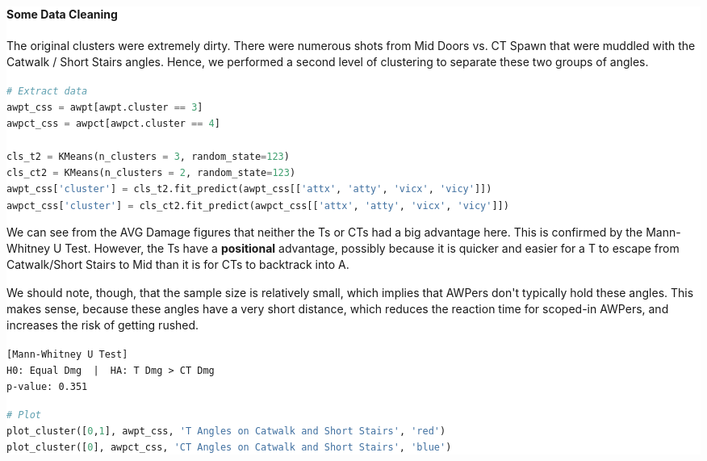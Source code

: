 #### Some Data Cleaning
The original clusters were extremely dirty. There were numerous shots from Mid Doors vs. CT Spawn that were muddled with the Catwalk / Short Stairs angles. Hence, we performed a second level of clustering to separate these two groups of angles.


```python
# Extract data
awpt_css = awpt[awpt.cluster == 3]
awpct_css = awpct[awpct.cluster == 4]

cls_t2 = KMeans(n_clusters = 3, random_state=123)
cls_ct2 = KMeans(n_clusters = 2, random_state=123)
awpt_css['cluster'] = cls_t2.fit_predict(awpt_css[['attx', 'atty', 'vicx', 'vicy']])
awpct_css['cluster'] = cls_ct2.fit_predict(awpct_css[['attx', 'atty', 'vicx', 'vicy']])
```

We can see from the AVG Damage figures that neither the Ts or CTs had a big advantage here. This is confirmed by the Mann-Whitney U Test. However, the Ts have a **positional** advantage, possibly because it is quicker and easier for a T to escape from Catwalk/Short Stairs to Mid than it is for CTs to backtrack into A.  
  
We should note, though, that the sample size is relatively small, which implies that AWPers don't typically hold these angles. This makes sense, because these angles have a very short distance, which reduces the reaction time for scoped-in AWPers, and increases the risk of getting rushed.


    [Mann-Whitney U Test]
    H0: Equal Dmg  |  HA: T Dmg > CT Dmg
    p-value: 0.351
    


```python
# Plot
plot_cluster([0,1], awpt_css, 'T Angles on Catwalk and Short Stairs', 'red')
plot_cluster([0], awpct_css, 'CT Angles on Catwalk and Short Stairs', 'blue')
```

